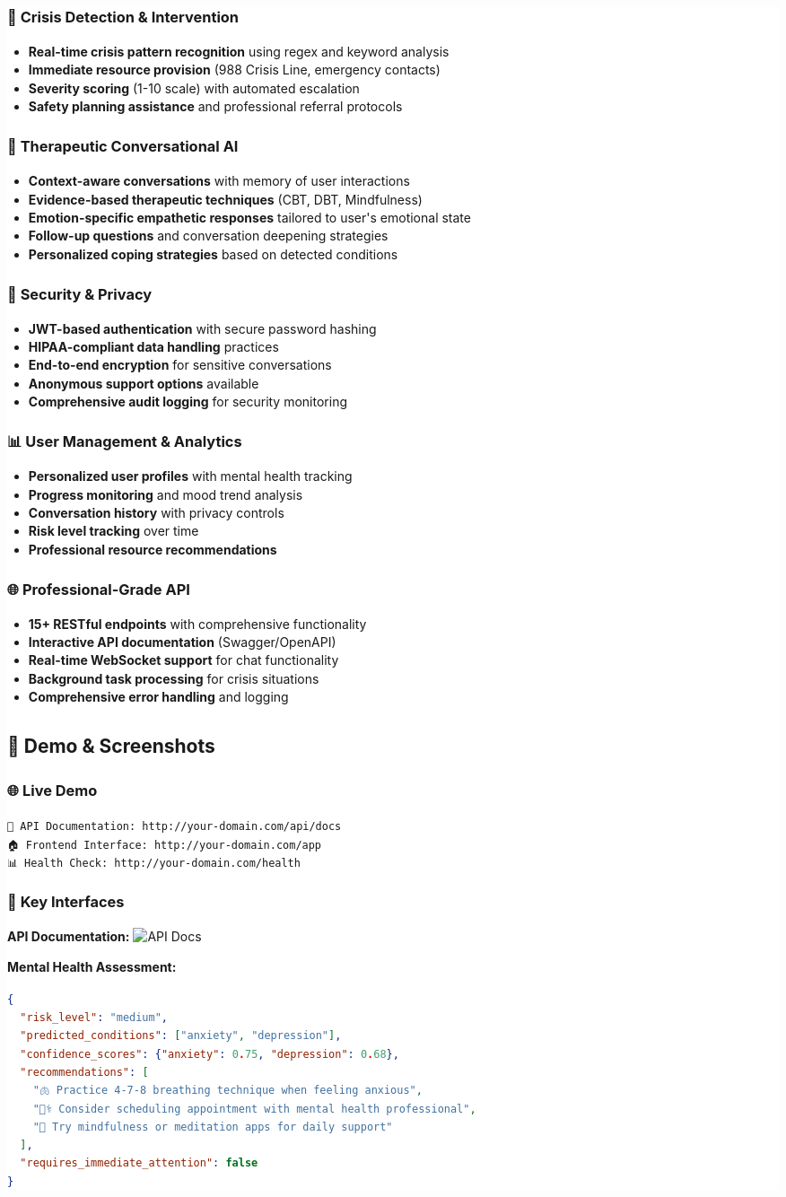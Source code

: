 ### 🚨 **Crisis Detection & Intervention**
- **Real-time crisis pattern recognition** using regex and keyword analysis
- **Immediate resource provision** (988 Crisis Line, emergency contacts)
- **Severity scoring** (1-10 scale) with automated escalation
- **Safety planning assistance** and professional referral protocols

### 💬 **Therapeutic Conversational AI**
- **Context-aware conversations** with memory of user interactions
- **Evidence-based therapeutic techniques** (CBT, DBT, Mindfulness)
- **Emotion-specific empathetic responses** tailored to user's emotional state
- **Follow-up questions** and conversation deepening strategies
- **Personalized coping strategies** based on detected conditions

### 🔐 **Security & Privacy**
- **JWT-based authentication** with secure password hashing
- **HIPAA-compliant data handling** practices
- **End-to-end encryption** for sensitive conversations
- **Anonymous support options** available
- **Comprehensive audit logging** for security monitoring

### 📊 **User Management & Analytics**
- **Personalized user profiles** with mental health tracking
- **Progress monitoring** and mood trend analysis
- **Conversation history** with privacy controls
- **Risk level tracking** over time
- **Professional resource recommendations**

### 🌐 **Professional-Grade API**
- **15+ RESTful endpoints** with comprehensive functionality
- **Interactive API documentation** (Swagger/OpenAPI)
- **Real-time WebSocket support** for chat functionality
- **Background task processing** for crisis situations
- **Comprehensive error handling** and logging

## 🚀 Demo & Screenshots

### 🌐 **Live Demo**
```
🔗 API Documentation: http://your-domain.com/api/docs
🏠 Frontend Interface: http://your-domain.com/app
📊 Health Check: http://your-domain.com/health
```

### 📱 **Key Interfaces**

**API Documentation:**
![API Docs](docs/images/api-docs.png)

**Mental Health Assessment:**
```json
{
  "risk_level": "medium",
  "predicted_conditions": ["anxiety", "depression"],
  "confidence_scores": {"anxiety": 0.75, "depression": 0.68},
  "recommendations": [
    "🫁 Practice 4-7-8 breathing technique when feeling anxious",
    "👨‍⚕️ Consider scheduling appointment with mental health professional",
    "🧘 Try mindfulness or meditation apps for daily support"
  ],
  "requires_immediate_attention": false
}
```